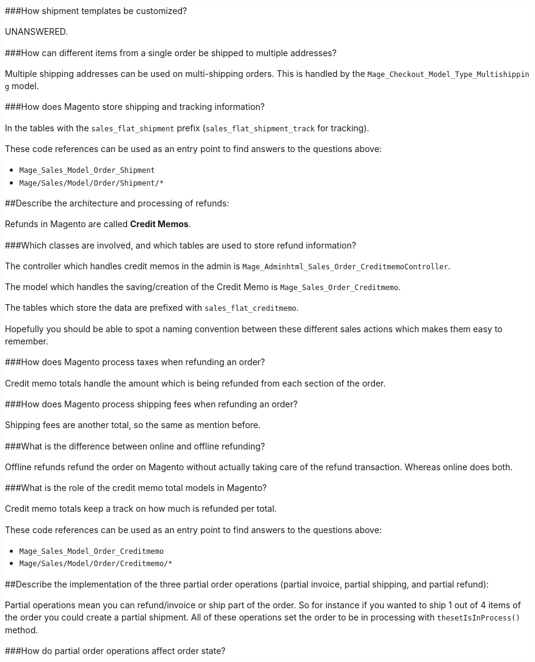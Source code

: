 ###How shipment templates be customized?

UNANSWERED.

###How can different items from a single order be shipped to multiple addresses?

Multiple shipping addresses can be used on multi-shipping orders.  This is handled by the `Mage_Checkout_Model_Type_Multishipping` model.

###How does Magento store shipping and tracking information?

In the tables with the `sales_flat_shipment` prefix (`sales_flat_shipment_track` for tracking).

These code references can be used as an entry point to find answers to the questions above:

- `Mage_Sales_Model_Order_Shipment`
- `Mage/Sales/Model/Order/Shipment/*`

##Describe the architecture and processing of refunds:

Refunds in Magento are called **Credit Memos**.

###Which classes are involved, and which tables are used to store refund information?

The controller which handles credit memos in the admin is `Mage_Adminhtml_Sales_Order_CreditmemoController`.

The model which handles the saving/creation of the Credit Memo is `Mage_Sales_Order_Creditmemo`.

The tables which store the data are prefixed with `sales_flat_creditmemo`.

Hopefully you should be able to spot a naming convention between these different sales actions which makes them easy to remember. 

###How does Magento process taxes when refunding an order?

Credit memo totals handle the amount which is being refunded from each section of the order. 

###How does Magento process shipping fees when refunding an order?

Shipping fees are another total, so the same as mention before.

###What is the difference between online and offline refunding?

Offline refunds refund the order on Magento without actually taking care of the refund transaction. Whereas online does both.

###What is the role of the credit memo total models in Magento?

Credit memo totals keep a track on how much is refunded per total. 

These code references can be used as an entry point to find answers to the questions above: 
- `Mage_Sales_Model_Order_Creditmemo`
- `Mage/Sales/Model/Order/Creditmemo/*`

##Describe the implementation of the three partial order operations (partial invoice, partial shipping, and partial refund):

Partial operations mean you can refund/invoice or ship part of the order. So for instance if you wanted to ship 1 out of 4 items of the order you could create a partial shipment. All of these operations set the order to be in processing with `thesetIsInProcess()` method. 

###How do partial order operations affect order state?
